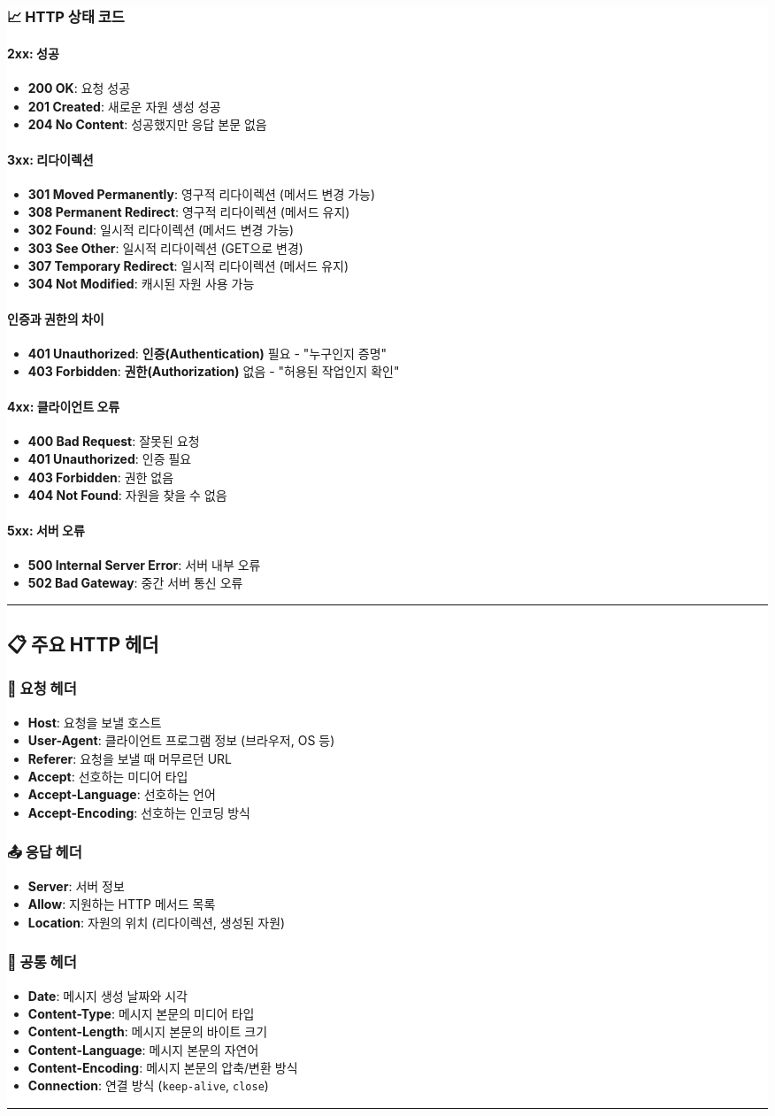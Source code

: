 ### 📈 HTTP 상태 코드

#### 2xx: 성공
- **200 OK**: 요청 성공
- **201 Created**: 새로운 자원 생성 성공
- **204 No Content**: 성공했지만 응답 본문 없음

#### 3xx: 리다이렉션
- **301 Moved Permanently**: 영구적 리다이렉션 (메서드 변경 가능)
- **308 Permanent Redirect**: 영구적 리다이렉션 (메서드 유지)
- **302 Found**: 일시적 리다이렉션 (메서드 변경 가능)
- **303 See Other**: 일시적 리다이렉션 (GET으로 변경)
- **307 Temporary Redirect**: 일시적 리다이렉션 (메서드 유지)
- **304 Not Modified**: 캐시된 자원 사용 가능

#### 인증과 권한의 차이
- **401 Unauthorized**: **인증(Authentication)** 필요 - "누구인지 증명"
- **403 Forbidden**: **권한(Authorization)** 없음 - "허용된 작업인지 확인"

#### 4xx: 클라이언트 오류
- **400 Bad Request**: 잘못된 요청
- **401 Unauthorized**: 인증 필요
- **403 Forbidden**: 권한 없음
- **404 Not Found**: 자원을 찾을 수 없음

#### 5xx: 서버 오류
- **500 Internal Server Error**: 서버 내부 오류
- **502 Bad Gateway**: 중간 서버 통신 오류

---

## 📋 주요 HTTP 헤더

### 📨 요청 헤더

- **Host**: 요청을 보낼 호스트
- **User-Agent**: 클라이언트 프로그램 정보 (브라우저, OS 등)
- **Referer**: 요청을 보낼 때 머무르던 URL
- **Accept**: 선호하는 미디어 타입
- **Accept-Language**: 선호하는 언어
- **Accept-Encoding**: 선호하는 인코딩 방식

### 📤 응답 헤더

- **Server**: 서버 정보
- **Allow**: 지원하는 HTTP 메서드 목록
- **Location**: 자원의 위치 (리다이렉션, 생성된 자원)

### 🔄 공통 헤더

- **Date**: 메시지 생성 날짜와 시각
- **Content-Type**: 메시지 본문의 미디어 타입
- **Content-Length**: 메시지 본문의 바이트 크기
- **Content-Language**: 메시지 본문의 자연어
- **Content-Encoding**: 메시지 본문의 압축/변환 방식
- **Connection**: 연결 방식 (`keep-alive`, `close`)

---